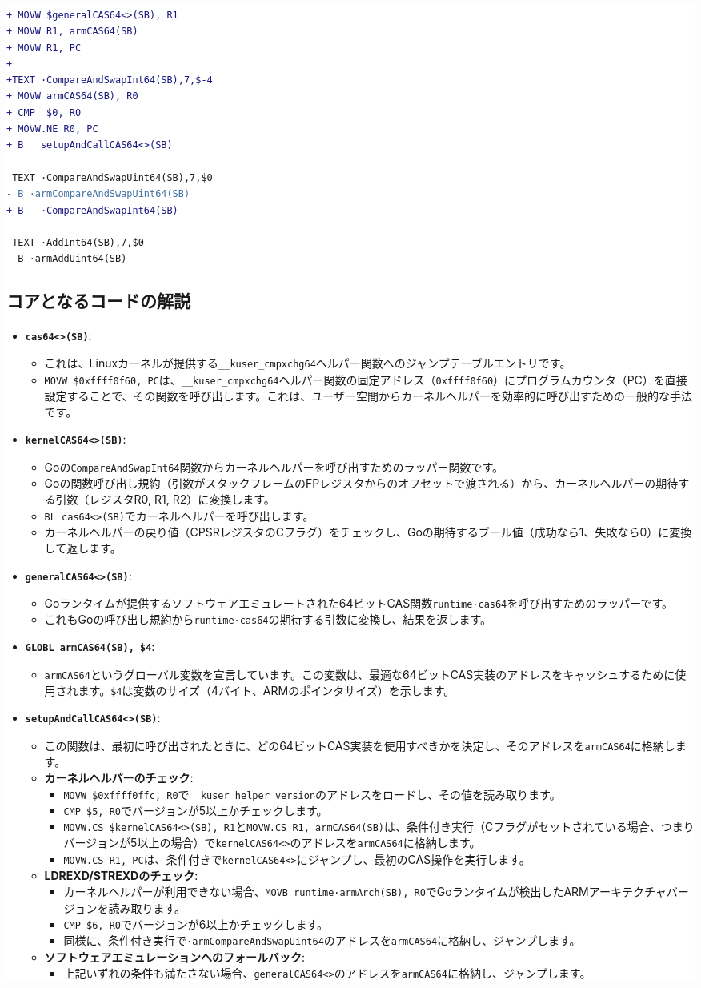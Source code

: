 ```diff
+ MOVW $generalCAS64<>(SB), R1
+ MOVW R1, armCAS64(SB)
+ MOVW R1, PC
+
+TEXT ·CompareAndSwapInt64(SB),7,$-4
+ MOVW armCAS64(SB), R0
+ CMP  $0, R0
+ MOVW.NE R0, PC
+ B   setupAndCallCAS64<>(SB)
 
 TEXT ·CompareAndSwapUint64(SB),7,$0
- B ·armCompareAndSwapUint64(SB)
+ B   ·CompareAndSwapInt64(SB)
 
 TEXT ·AddInt64(SB),7,$0
  B ·armAddUint64(SB)
```

## コアとなるコードの解説

*   **`cas64<>(SB)`**:
    *   これは、Linuxカーネルが提供する`__kuser_cmpxchg64`ヘルパー関数へのジャンプテーブルエントリです。
    *   `MOVW $0xffff0f60, PC`は、`__kuser_cmpxchg64`ヘルパー関数の固定アドレス（`0xffff0f60`）にプログラムカウンタ（PC）を直接設定することで、その関数を呼び出します。これは、ユーザー空間からカーネルヘルパーを効率的に呼び出すための一般的な手法です。

*   **`kernelCAS64<>(SB)`**:
    *   Goの`CompareAndSwapInt64`関数からカーネルヘルパーを呼び出すためのラッパー関数です。
    *   Goの関数呼び出し規約（引数がスタックフレームのFPレジスタからのオフセットで渡される）から、カーネルヘルパーの期待する引数（レジスタR0, R1, R2）に変換します。
    *   `BL cas64<>(SB)`でカーネルヘルパーを呼び出します。
    *   カーネルヘルパーの戻り値（CPSRレジスタのCフラグ）をチェックし、Goの期待するブール値（成功なら1、失敗なら0）に変換して返します。

*   **`generalCAS64<>(SB)`**:
    *   Goランタイムが提供するソフトウェアエミュレートされた64ビットCAS関数`runtime·cas64`を呼び出すためのラッパーです。
    *   これもGoの呼び出し規約から`runtime·cas64`の期待する引数に変換し、結果を返します。

*   **`GLOBL armCAS64(SB), $4`**:
    *   `armCAS64`というグローバル変数を宣言しています。この変数は、最適な64ビットCAS実装のアドレスをキャッシュするために使用されます。`$4`は変数のサイズ（4バイト、ARMのポインタサイズ）を示します。

*   **`setupAndCallCAS64<>(SB)`**:
    *   この関数は、最初に呼び出されたときに、どの64ビットCAS実装を使用すべきかを決定し、そのアドレスを`armCAS64`に格納します。
    *   **カーネルヘルパーのチェック**:
        *   `MOVW $0xffff0ffc, R0`で`__kuser_helper_version`のアドレスをロードし、その値を読み取ります。
        *   `CMP $5, R0`でバージョンが5以上かチェックします。
        *   `MOVW.CS $kernelCAS64<>(SB), R1`と`MOVW.CS R1, armCAS64(SB)`は、条件付き実行（Cフラグがセットされている場合、つまりバージョンが5以上の場合）で`kernelCAS64<>`のアドレスを`armCAS64`に格納します。
        *   `MOVW.CS R1, PC`は、条件付きで`kernelCAS64<>`にジャンプし、最初のCAS操作を実行します。
    *   **LDREXD/STREXDのチェック**:
        *   カーネルヘルパーが利用できない場合、`MOVB runtime·armArch(SB), R0`でGoランタイムが検出したARMアーキテクチャバージョンを読み取ります。
        *   `CMP $6, R0`でバージョンが6以上かチェックします。
        *   同様に、条件付き実行で`·armCompareAndSwapUint64`のアドレスを`armCAS64`に格納し、ジャンプします。
    *   **ソフトウェアエミュレーションへのフォールバック**:
        *   上記いずれの条件も満たさない場合、`generalCAS64<>`のアドレスを`armCAS64`に格納し、ジャンプします。
